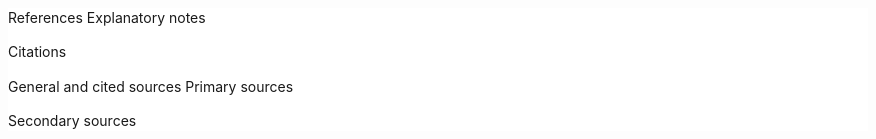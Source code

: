  References 
 Explanatory notes 

 Citations 

 General and cited sources 
 Primary sources 

 

 Secondary sources 

 
 
 
 
 
 
 
 
 
 
 
 
 
 
 
 
 
 
 
 
 
 
 
 
 
 
 
 
 
 
 
 
 
 
 
 
 
 
 
 
 
 
 
 
 
 
 
 
 
 
 
 
 
 
 
 
 
 
 
 
 
 
 
 
 
 
 
 
 
 
 
 
 
 
 
 
